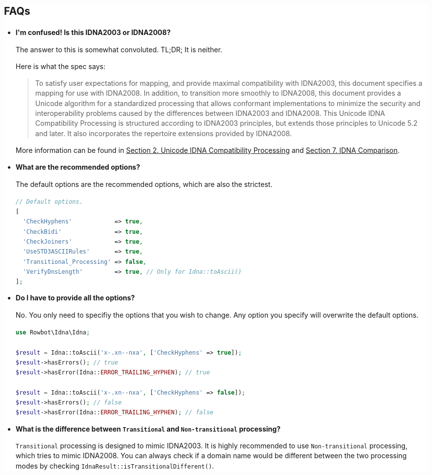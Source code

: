 ## FAQs

* **I'm confused! Is this IDNA2003 or IDNA2008?**

  The answer to this is somewhat convoluted. TL;DR; It is neither.

  Here is what the spec says:

  > To satisfy user expectations for mapping, and provide maximal compatibility with IDNA2003, this
  > document specifies a mapping for use with IDNA2008. In addition, to transition more smoothly to
  > IDNA2008, this document provides a Unicode algorithm for a standardized processing that allows
  > conformant implementations to minimize the security and interoperability problems caused by the
  > differences between IDNA2003 and IDNA2008. This Unicode IDNA Compatibility Processing is
  > structured according to IDNA2003 principles, but extends those principles to Unicode 5.2 and
  > later. It also incorporates the repertoire extensions provided by IDNA2008.

  More information can be found in [Section 2. Unicode IDNA Compatibility Processing](https://www.unicode.org/reports/tr46/#Compatibility_Processing)
  and [Section 7. IDNA Comparison](https://www.unicode.org/reports/tr46/#IDNAComparison).

* **What are the recommended options?**

  The default options are the recommended options, which are also the strictest.

  ```php
  // Default options.
  [
    'CheckHyphens'            => true,
    'CheckBidi'               => true,
    'CheckJoiners'            => true,
    'UseSTD3ASCIIRules'       => true,
    'Transitional_Processing' => false,
    'VerifyDnsLength'         => true, // Only for Idna::toAscii()
  ];
  ```

* **Do I have to provide all the options?**

  No. You only need to specifiy the options that you wish to change. Any option you specify will
  overwrite the default options.

  ```php
  use Rowbot\Idna\Idna;

  $result = Idna::toAscii('x-.xn--nxa', ['CheckHyphens' => true]);
  $result->hasErrors(); // true
  $result->hasError(Idna::ERROR_TRAILING_HYPHEN); // true

  $result = Idna::toAscii('x-.xn--nxa', ['CheckHyphens' => false]);
  $result->hasErrors(); // false
  $result->hasError(Idna::ERROR_TRAILING_HYPHEN); // false
  ```

* **What is the difference between `Transitional` and `Non-transitional` processing?**

  `Transitional` processing is designed to mimic IDNA2003. It is highly recommended to use
  `Non-transitional` processing, which tries to mimic IDNA2008. You can always check if a domain
  name would be different between the two processing modes by checking
  `IdnaResult::isTransitionalDifferent()`.
